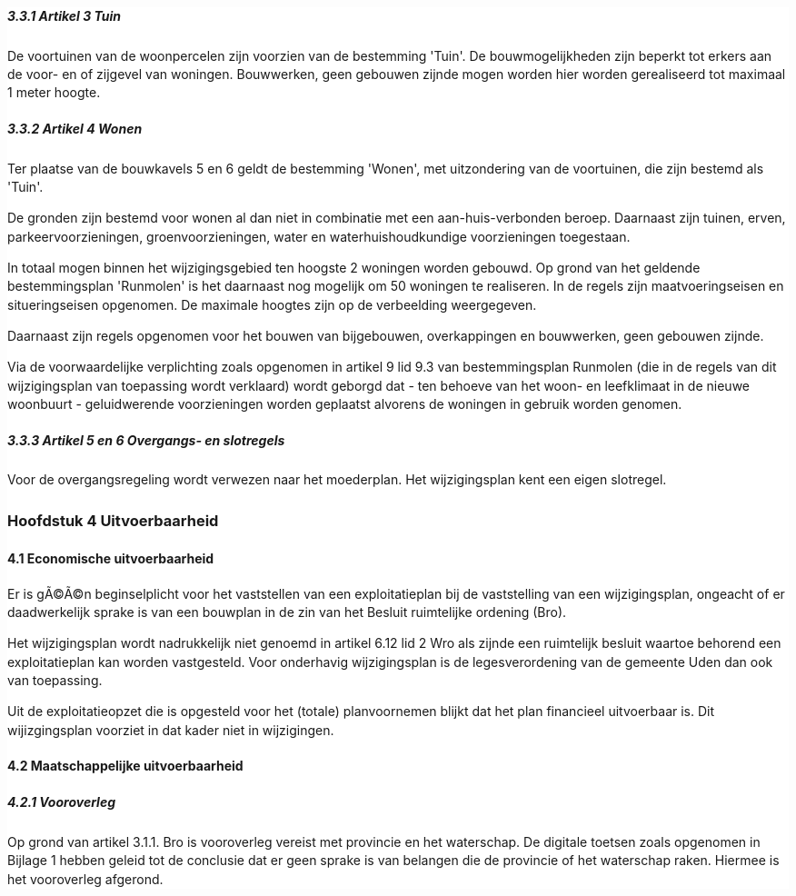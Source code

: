 ##### 3\.3\.1 Artikel 3 Tuin

De voortuinen van de woonpercelen zijn voorzien van de bestemming 'Tuin'. De bouwmogelijkheden zijn beperkt tot erkers aan de voor\- en of zijgevel van woningen. Bouwwerken, geen gebouwen zijnde mogen worden hier worden gerealiseerd tot maximaal 1 meter hoogte.

##### 3\.3\.2 Artikel 4 Wonen

Ter plaatse van de bouwkavels 5 en 6 geldt de bestemming 'Wonen', met uitzondering van de voortuinen, die zijn bestemd als 'Tuin'.

De gronden zijn bestemd voor wonen al dan niet in combinatie met een aan\-huis\-verbonden beroep. Daarnaast zijn tuinen, erven, parkeervoorzieningen, groenvoorzieningen, water en waterhuishoudkundige voorzieningen toegestaan.

In totaal mogen binnen het wijzigingsgebied ten hoogste 2 woningen worden gebouwd. Op grond van het geldende bestemmingsplan 'Runmolen' is het daarnaast nog mogelijk om 50 woningen te realiseren. In de regels zijn maatvoeringseisen en situeringseisen opgenomen. De maximale hoogtes zijn op de verbeelding weergegeven.

Daarnaast zijn regels opgenomen voor het bouwen van bijgebouwen, overkappingen en bouwwerken, geen gebouwen zijnde.

Via de voorwaardelijke verplichting zoals opgenomen in artikel 9 lid 9\.3 van bestemmingsplan Runmolen (die in de regels van dit wijzigingsplan van toepassing wordt verklaard) wordt geborgd dat \- ten behoeve van het woon\- en leefklimaat in de nieuwe woonbuurt \- geluidwerende voorzieningen worden geplaatst alvorens de woningen in gebruik worden genomen.

##### 3\.3\.3 Artikel 5 en 6 Overgangs\- en slotregels

Voor de overgangsregeling wordt verwezen naar het moederplan. Het wijzigingsplan kent een eigen slotregel.

### Hoofdstuk 4 Uitvoerbaarheid

#### 4\.1 Economische uitvoerbaarheid

Er is gÃ©Ã©n beginselplicht voor het vaststellen van een exploitatieplan bij de vaststelling van een wijzigingsplan, ongeacht of er daadwerkelijk sprake is van een bouwplan in de zin van het Besluit ruimtelijke ordening (Bro).

Het wijzigingsplan wordt nadrukkelijk niet genoemd in artikel 6\.12 lid 2 Wro als zijnde een ruimtelijk besluit waartoe behorend een exploitatieplan kan worden vastgesteld. Voor onderhavig wijzigingsplan is de legesverordening van de gemeente Uden dan ook van toepassing.

Uit de exploitatieopzet die is opgesteld voor het (totale) planvoornemen blijkt dat het plan financieel uitvoerbaar is. Dit wijizgingsplan voorziet in dat kader niet in wijzigingen.

#### 4\.2 Maatschappelijke uitvoerbaarheid

##### 4\.2\.1 Vooroverleg

Op grond van artikel 3\.1\.1\. Bro is vooroverleg vereist met provincie en het waterschap. De digitale toetsen zoals opgenomen in Bijlage 1 hebben geleid tot de conclusie dat er geen sprake is van belangen die de provincie of het waterschap raken. Hiermee is het vooroverleg afgerond.
